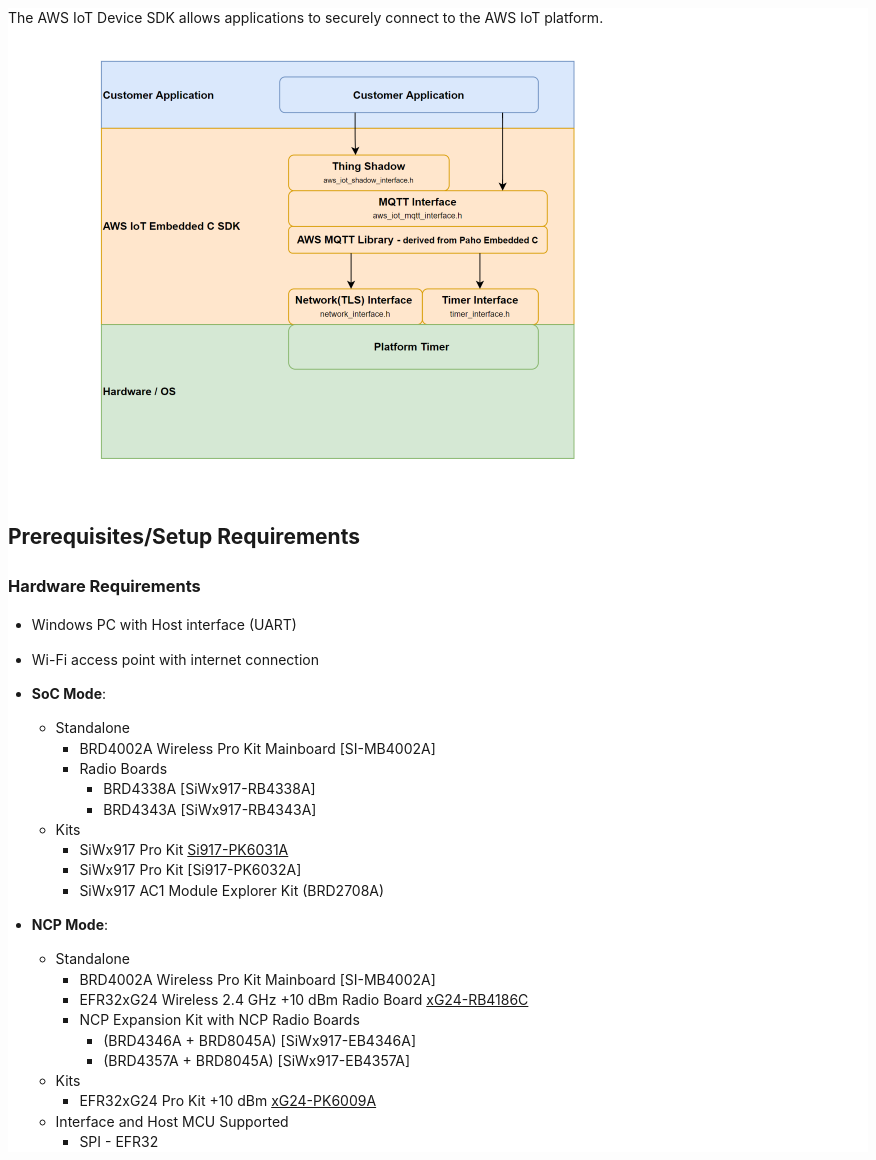 The AWS IoT Device SDK allows applications to securely connect to the AWS IoT platform.

![Figure: Setup Diagram for Device Shadow Example](resources/readme/aws_sdk_architecture.png)

## Prerequisites/Setup Requirements

### Hardware Requirements

- Windows PC with Host interface (UART)
- Wi-Fi access point with internet connection
- **SoC Mode**:
  - Standalone
    - BRD4002A Wireless Pro Kit Mainboard [SI-MB4002A]
    - Radio Boards 
  	  - BRD4338A [SiWx917-RB4338A]
  	  - BRD4343A [SiWx917-RB4343A]
  - Kits
  	- SiWx917 Pro Kit [Si917-PK6031A](https://www.silabs.com/development-tools/wireless/wi-fi/siwx917-pro-kit?tab=overview)
  	- SiWx917 Pro Kit [Si917-PK6032A]
    - SiWx917 AC1 Module Explorer Kit (BRD2708A)
  	
- **NCP Mode**:
  - Standalone
    - BRD4002A Wireless Pro Kit Mainboard [SI-MB4002A]
    - EFR32xG24 Wireless 2.4 GHz +10 dBm Radio Board [xG24-RB4186C](https://www.silabs.com/development-tools/wireless/xg24-rb4186c-efr32xg24-wireless-gecko-radio-board?tab=overview)
    - NCP Expansion Kit with NCP Radio Boards
      - (BRD4346A + BRD8045A) [SiWx917-EB4346A]
      - (BRD4357A + BRD8045A) [SiWx917-EB4357A]
  - Kits
  	- EFR32xG24 Pro Kit +10 dBm [xG24-PK6009A](https://www.silabs.com/development-tools/wireless/efr32xg24-pro-kit-10-dbm?tab=overview)
  - Interface and Host MCU Supported
    - SPI - EFR32 

